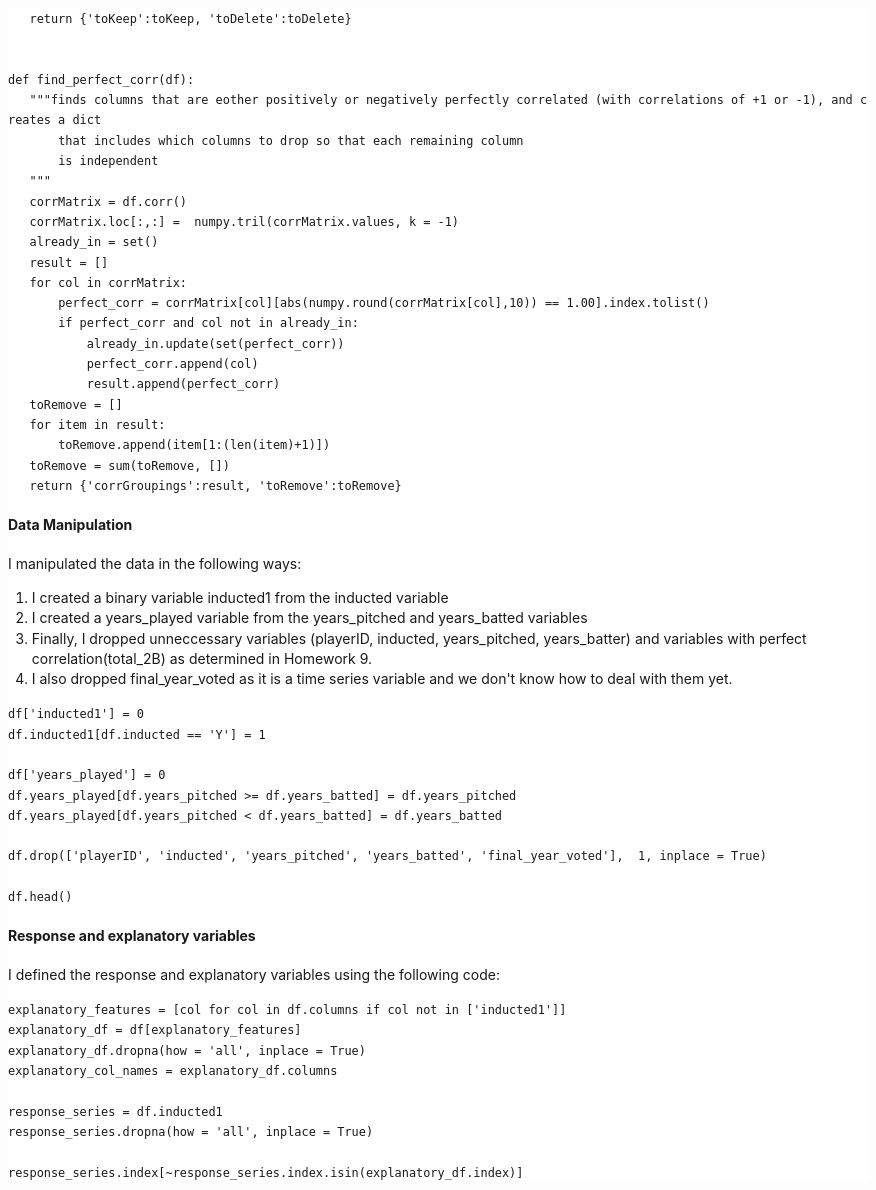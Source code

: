 ```
   return {'toKeep':toKeep, 'toDelete':toDelete} 

   
def find_perfect_corr(df):
   """finds columns that are eother positively or negatively perfectly correlated (with correlations of +1 or -1), and creates a dict 
       that includes which columns to drop so that each remaining column
       is independent
   """  
   corrMatrix = df.corr()
   corrMatrix.loc[:,:] =  numpy.tril(corrMatrix.values, k = -1)
   already_in = set()
   result = []
   for col in corrMatrix:
       perfect_corr = corrMatrix[col][abs(numpy.round(corrMatrix[col],10)) == 1.00].index.tolist()
       if perfect_corr and col not in already_in:
           already_in.update(set(perfect_corr))
           perfect_corr.append(col)
           result.append(perfect_corr)
   toRemove = []
   for item in result:
       toRemove.append(item[1:(len(item)+1)])
   toRemove = sum(toRemove, [])
   return {'corrGroupings':result, 'toRemove':toRemove}
```

#### Data Manipulation
I manipulated the data in the following ways:
1. I created a binary variable inducted1 from the inducted variable
2. I created a years_played variable from the years_pitched and years_batted variables
3. Finally, I dropped unneccessary variables (playerID, inducted, years_pitched, years_batter) and variables with perfect correlation(total_2B) as determined in Homework 9.
4. I also dropped final_year_voted as it is a time series variable and we don't know how to deal with them yet.
 
```
df['inducted1'] = 0
df.inducted1[df.inducted == 'Y'] = 1

df['years_played'] = 0
df.years_played[df.years_pitched >= df.years_batted] = df.years_pitched
df.years_played[df.years_pitched < df.years_batted] = df.years_batted

df.drop(['playerID', 'inducted', 'years_pitched', 'years_batted', 'final_year_voted'],  1, inplace = True)

df.head()
```

#### Response and explanatory variables

I defined the response and explanatory variables using the following code:
```
explanatory_features = [col for col in df.columns if col not in ['inducted1']]
explanatory_df = df[explanatory_features]
explanatory_df.dropna(how = 'all', inplace = True)
explanatory_col_names = explanatory_df.columns

response_series = df.inducted1
response_series.dropna(how = 'all', inplace = True)

response_series.index[~response_series.index.isin(explanatory_df.index)]

```
